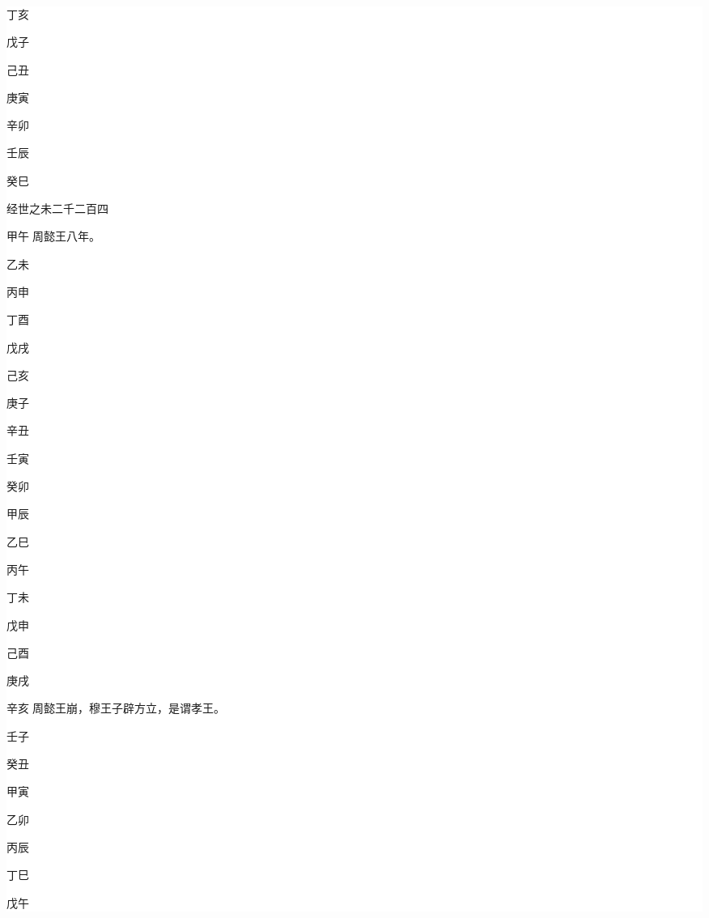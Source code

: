 丁亥

戊子

己丑

庚寅

辛卯

壬辰

癸巳

经世之未二千二百四

甲午 周懿王八年。

乙未

丙申

丁酉

戊戌

己亥

庚子

辛丑

壬寅

癸卯

甲辰

乙巳

丙午

丁未

戊申

己酉

庚戌

辛亥 周懿王崩，穆王子辟方立，是谓孝王。

壬子

癸丑

甲寅

乙卯

丙辰

丁巳

戊午
